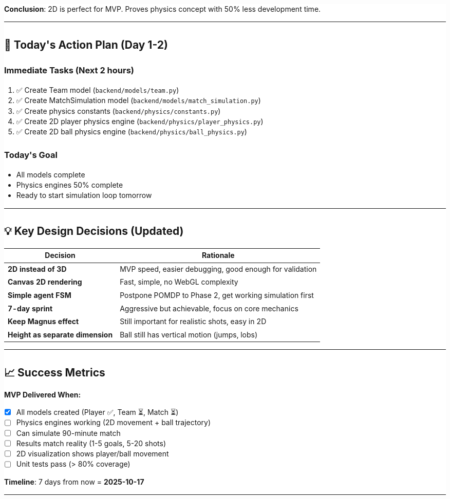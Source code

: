 **Conclusion**: 2D is perfect for MVP. Proves physics concept with 50% less development time.

---

## 🚀 Today's Action Plan (Day 1-2)

### Immediate Tasks (Next 2 hours)
1. ✅ Create Team model (`backend/models/team.py`)
2. ✅ Create MatchSimulation model (`backend/models/match_simulation.py`)
3. ✅ Create physics constants (`backend/physics/constants.py`)
4. ✅ Create 2D player physics engine (`backend/physics/player_physics.py`)
5. ✅ Create 2D ball physics engine (`backend/physics/ball_physics.py`)

### Today's Goal
- All models complete
- Physics engines 50% complete
- Ready to start simulation loop tomorrow

---

## 💡 Key Design Decisions (Updated)

| Decision | Rationale |
|----------|-----------|
| **2D instead of 3D** | MVP speed, easier debugging, good enough for validation |
| **Canvas 2D rendering** | Fast, simple, no WebGL complexity |
| **Simple agent FSM** | Postpone POMDP to Phase 2, get working simulation first |
| **7-day sprint** | Aggressive but achievable, focus on core mechanics |
| **Keep Magnus effect** | Still important for realistic shots, easy in 2D |
| **Height as separate dimension** | Ball still has vertical motion (jumps, lobs) |

---

## 📈 Success Metrics

**MVP Delivered When:**
- [x] All models created (Player ✅, Team ⏳, Match ⏳)
- [ ] Physics engines working (2D movement + ball trajectory)
- [ ] Can simulate 90-minute match
- [ ] Results match reality (1-5 goals, 5-20 shots)
- [ ] 2D visualization shows player/ball movement
- [ ] Unit tests pass (> 80% coverage)

**Timeline**: 7 days from now = **2025-10-17**

---
